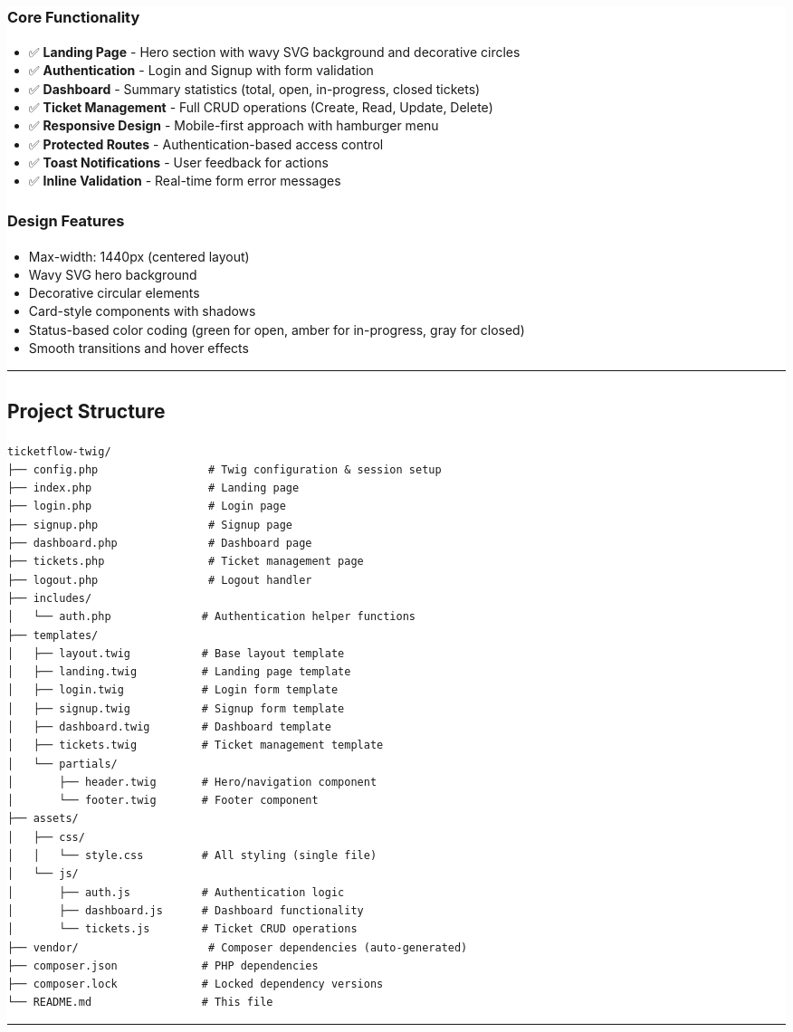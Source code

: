 ### Core Functionality
- ✅ **Landing Page** - Hero section with wavy SVG background and decorative circles
- ✅ **Authentication** - Login and Signup with form validation
- ✅ **Dashboard** - Summary statistics (total, open, in-progress, closed tickets)
- ✅ **Ticket Management** - Full CRUD operations (Create, Read, Update, Delete)
- ✅ **Responsive Design** - Mobile-first approach with hamburger menu
- ✅ **Protected Routes** - Authentication-based access control
- ✅ **Toast Notifications** - User feedback for actions
- ✅ **Inline Validation** - Real-time form error messages

### Design Features
- Max-width: 1440px (centered layout)
- Wavy SVG hero background
- Decorative circular elements
- Card-style components with shadows
- Status-based color coding (green for open, amber for in-progress, gray for closed)
- Smooth transitions and hover effects

---

##  Project Structure

```
ticketflow-twig/
├── config.php                 # Twig configuration & session setup
├── index.php                  # Landing page
├── login.php                  # Login page
├── signup.php                 # Signup page
├── dashboard.php              # Dashboard page
├── tickets.php                # Ticket management page
├── logout.php                 # Logout handler
├── includes/
│   └── auth.php              # Authentication helper functions
├── templates/
│   ├── layout.twig           # Base layout template
│   ├── landing.twig          # Landing page template
│   ├── login.twig            # Login form template
│   ├── signup.twig           # Signup form template
│   ├── dashboard.twig        # Dashboard template
│   ├── tickets.twig          # Ticket management template
│   └── partials/
│       ├── header.twig       # Hero/navigation component
│       └── footer.twig       # Footer component
├── assets/
│   ├── css/
│   │   └── style.css         # All styling (single file)
│   └── js/
│       ├── auth.js           # Authentication logic
│       ├── dashboard.js      # Dashboard functionality
│       └── tickets.js        # Ticket CRUD operations
├── vendor/                    # Composer dependencies (auto-generated)
├── composer.json             # PHP dependencies
├── composer.lock             # Locked dependency versions
└── README.md                 # This file
```

---